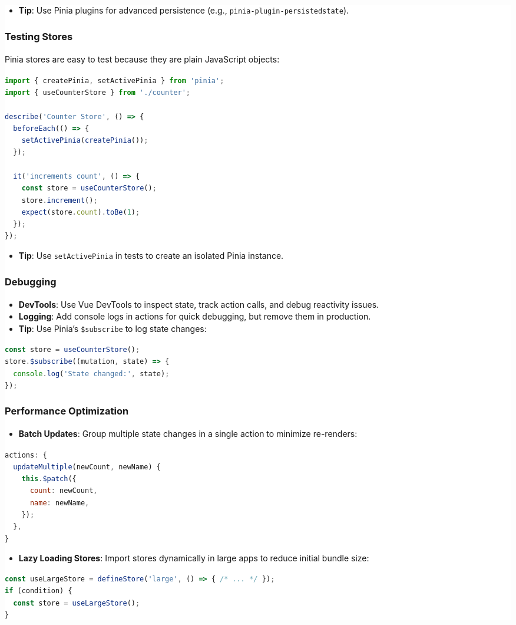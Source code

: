 - **Tip**: Use Pinia plugins for advanced persistence (e.g., `pinia-plugin-persistedstate`).

### Testing Stores
Pinia stores are easy to test because they are plain JavaScript objects:

```javascript
import { createPinia, setActivePinia } from 'pinia';
import { useCounterStore } from './counter';

describe('Counter Store', () => {
  beforeEach(() => {
    setActivePinia(createPinia());
  });

  it('increments count', () => {
    const store = useCounterStore();
    store.increment();
    expect(store.count).toBe(1);
  });
});
```

- **Tip**: Use `setActivePinia` in tests to create an isolated Pinia instance.

### Debugging
- **DevTools**: Use Vue DevTools to inspect state, track action calls, and debug reactivity issues.
- **Logging**: Add console logs in actions for quick debugging, but remove them in production.
- **Tip**: Use Pinia’s `$subscribe` to log state changes:

```javascript
const store = useCounterStore();
store.$subscribe((mutation, state) => {
  console.log('State changed:', state);
});
```

### Performance Optimization
- **Batch Updates**: Group multiple state changes in a single action to minimize re-renders:

```javascript
actions: {
  updateMultiple(newCount, newName) {
    this.$patch({
      count: newCount,
      name: newName,
    });
  },
}
```

- **Lazy Loading Stores**: Import stores dynamically in large apps to reduce initial bundle size:

```javascript
const useLargeStore = defineStore('large', () => { /* ... */ });
if (condition) {
  const store = useLargeStore();
}
```
